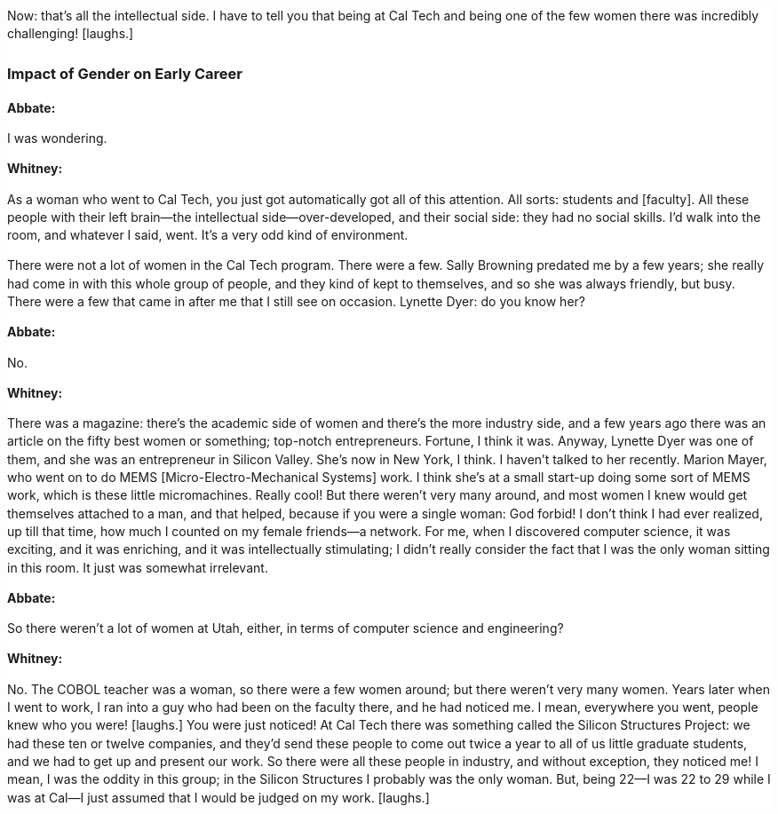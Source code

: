 Now: that’s all the intellectual side. I have to tell you that being at
Cal Tech and being one of the few women there was incredibly
challenging\! \[laughs.\]

### Impact of Gender on Early Career

**Abbate:**

I was wondering.

**Whitney:**

As a woman who went to Cal Tech, you just got automatically got all of
this attention. All sorts: students and \[faculty\]. All these people
with their left brain—the intellectual side—over-developed, and their
social side: they had no social skills. I’d walk into the room, and
whatever I said, went. It’s a very odd kind of environment.

There were not a lot of women in the Cal Tech program. There were a few.
Sally Browning predated me by a few years; she really had come in with
this whole group of people, and they kind of kept to themselves, and so
she was always friendly, but busy. There were a few that came in after
me that I still see on occasion. Lynette Dyer: do you know her?

**Abbate:**

No.

**Whitney:**

There was a magazine: there’s the academic side of women and there’s the
more industry side, and a few years ago there was an article on the
fifty best women or something; top-notch entrepreneurs. Fortune, I think
it was. Anyway, Lynette Dyer was one of them, and she was an
entrepreneur in Silicon Valley. She’s now in New York, I think. I
haven’t talked to her recently. Marion Mayer, who went on to do MEMS
\[Micro-Electro-Mechanical Systems\] work. I think she’s at a small
start-up doing some sort of MEMS work, which is these little
micromachines. Really cool\! But there weren’t very many around, and
most women I knew would get themselves attached to a man, and that
helped, because if you were a single woman: God forbid\! I don’t think I
had ever realized, up till that time, how much I counted on my female
friends—a network. For me, when I discovered computer science, it was
exciting, and it was enriching, and it was intellectually stimulating; I
didn’t really consider the fact that I was the only woman sitting in
this room. It just was somewhat irrelevant.

**Abbate:**

So there weren’t a lot of women at Utah, either, in terms of computer
science and engineering?

**Whitney:**

No. The COBOL teacher was a woman, so there were a few women around; but
there weren’t very many women. Years later when I went to work, I ran
into a guy who had been on the faculty there, and he had noticed me. I
mean, everywhere you went, people knew who you were\! \[laughs.\] You
were just noticed\! At Cal Tech there was something called the Silicon
Structures Project: we had these ten or twelve companies, and they’d
send these people to come out twice a year to all of us little graduate
students, and we had to get up and present our work. So there were all
these people in industry, and without exception, they noticed me\! I
mean, I was the oddity in this group; in the Silicon Structures I
probably was the only woman. But, being 22—I was 22 to 29 while I was at
Cal—I just assumed that I would be judged on my work. \[laughs.\]
